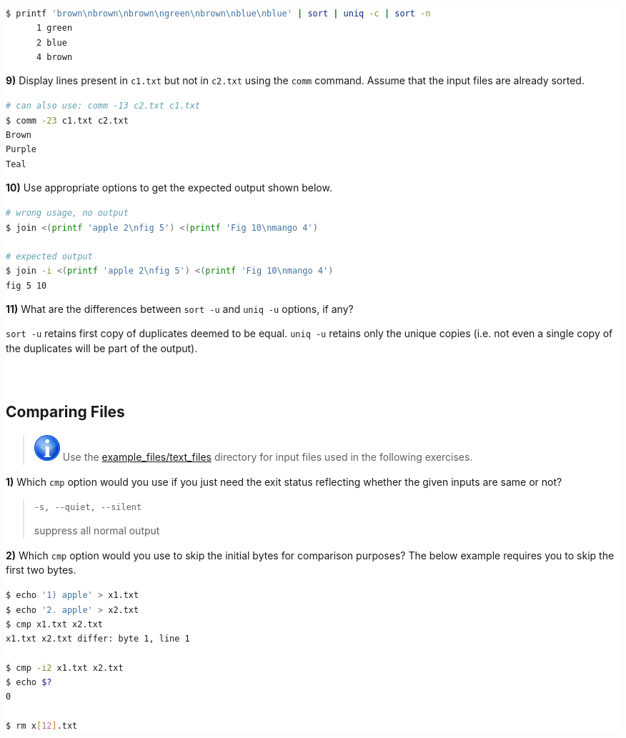```bash
$ printf 'brown\nbrown\nbrown\ngreen\nbrown\nblue\nblue' | sort | uniq -c | sort -n
      1 green
      2 blue
      4 brown
```

**9)** Display lines present in `c1.txt` but not in `c2.txt` using the `comm` command. Assume that the input files are already sorted.

```bash
# can also use: comm -13 c2.txt c1.txt
$ comm -23 c1.txt c2.txt
Brown
Purple
Teal
```

**10)** Use appropriate options to get the expected output shown below.

```bash
# wrong usage, no output
$ join <(printf 'apple 2\nfig 5') <(printf 'Fig 10\nmango 4')

# expected output
$ join -i <(printf 'apple 2\nfig 5') <(printf 'Fig 10\nmango 4')
fig 5 10
```

**11)** What are the differences between `sort -u` and `uniq -u` options, if any?

`sort -u` retains first copy of duplicates deemed to be equal. `uniq -u` retains only the unique copies (i.e. not even a single copy of the duplicates will be part of the output).

<br>

## Comparing Files

>![info](../images/info.svg) Use the [example_files/text_files](https://github.com/learnbyexample/cli-computing/tree/master/example_files/text_files) directory for input files used in the following exercises.

**1)** Which `cmp` option would you use if you just need the exit status reflecting whether the given inputs are same or not?

>`-s, --quiet, --silent`
>
>suppress all normal output

**2)** Which `cmp` option would you use to skip the initial bytes for comparison purposes? The below example requires you to skip the first two bytes.

```bash
$ echo '1) apple' > x1.txt
$ echo '2. apple' > x2.txt
$ cmp x1.txt x2.txt
x1.txt x2.txt differ: byte 1, line 1

$ cmp -i2 x1.txt x2.txt
$ echo $?
0

$ rm x[12].txt
```
